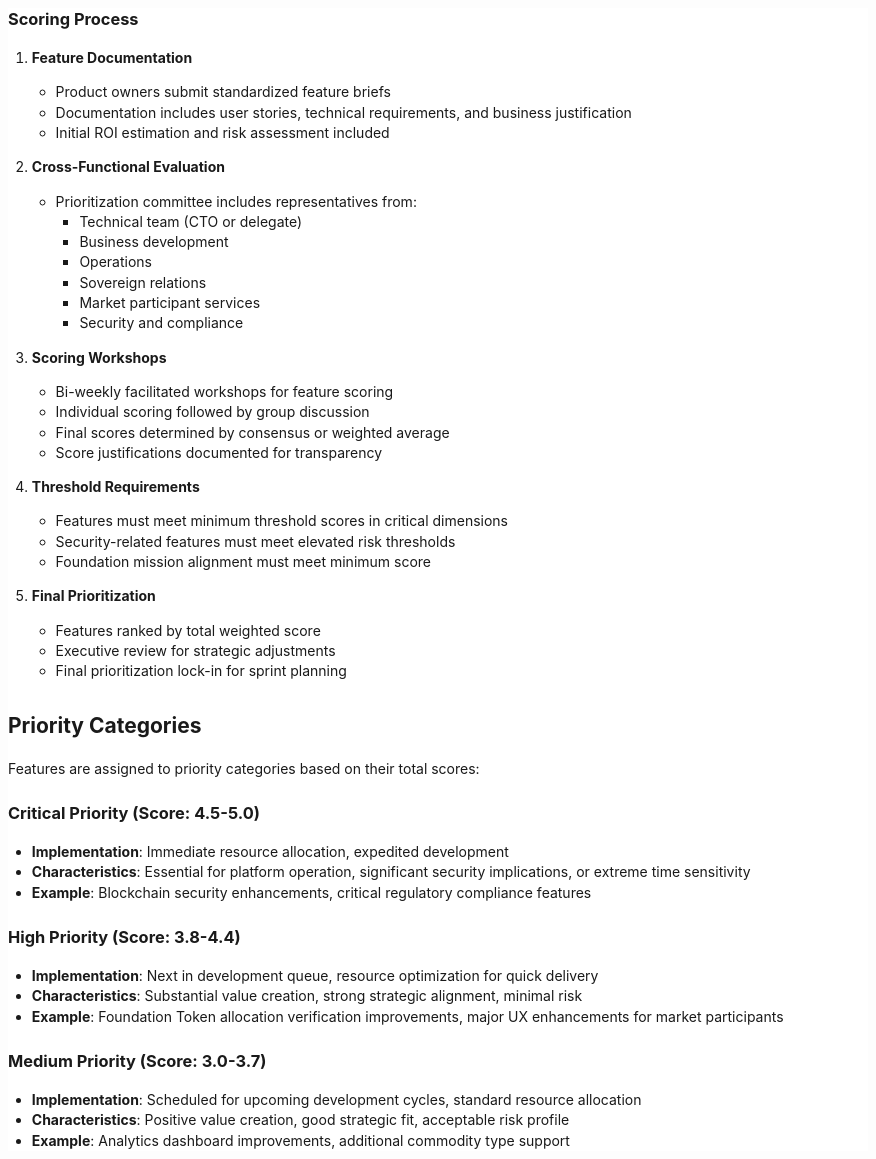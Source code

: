 ### Scoring Process

1. **Feature Documentation**
   - Product owners submit standardized feature briefs
   - Documentation includes user stories, technical requirements, and business justification
   - Initial ROI estimation and risk assessment included

2. **Cross-Functional Evaluation**
   - Prioritization committee includes representatives from:
     - Technical team (CTO or delegate)
     - Business development
     - Operations
     - Sovereign relations
     - Market participant services
     - Security and compliance

3. **Scoring Workshops**
   - Bi-weekly facilitated workshops for feature scoring
   - Individual scoring followed by group discussion
   - Final scores determined by consensus or weighted average
   - Score justifications documented for transparency

4. **Threshold Requirements**
   - Features must meet minimum threshold scores in critical dimensions
   - Security-related features must meet elevated risk thresholds
   - Foundation mission alignment must meet minimum score

5. **Final Prioritization**
   - Features ranked by total weighted score
   - Executive review for strategic adjustments
   - Final prioritization lock-in for sprint planning

## Priority Categories

Features are assigned to priority categories based on their total scores:

### Critical Priority (Score: 4.5-5.0)
- **Implementation**: Immediate resource allocation, expedited development
- **Characteristics**: Essential for platform operation, significant security implications, or extreme time sensitivity
- **Example**: Blockchain security enhancements, critical regulatory compliance features

### High Priority (Score: 3.8-4.4)
- **Implementation**: Next in development queue, resource optimization for quick delivery
- **Characteristics**: Substantial value creation, strong strategic alignment, minimal risk
- **Example**: Foundation Token allocation verification improvements, major UX enhancements for market participants

### Medium Priority (Score: 3.0-3.7)
- **Implementation**: Scheduled for upcoming development cycles, standard resource allocation
- **Characteristics**: Positive value creation, good strategic fit, acceptable risk profile
- **Example**: Analytics dashboard improvements, additional commodity type support
